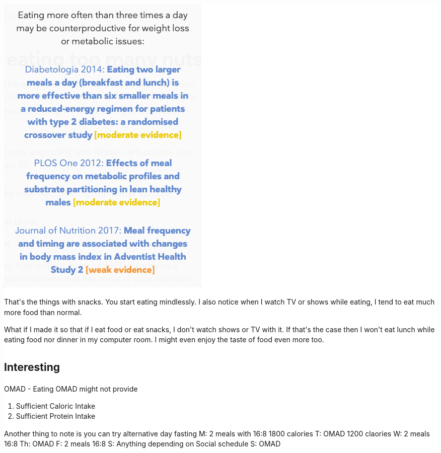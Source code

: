 ![](images/2021-03-30-22-37-33.png)

That's the things with snacks. You start eating mindlessly. I also notice when I watch TV or shows while eating, I tend to eat much more food than normal.

What if I made it so that if I eat food or eat snacks, I don't watch shows or TV with it. If that's the case then I won't eat lunch while eating food nor dinner in my computer room.
I might even enjoy the taste of food even more too.

## Interesting

OMAD - Eating OMAD might not provide
1. Sufficient Caloric Intake
2. Sufficient Protein Intake

Another thing to note is you can try alternative day fasting
M: 2 meals with 16:8 1800 calories
T: OMAD 1200 claories
W: 2 meals 16:8
Th: OMAD
F: 2 meals 16:8
S: Anything depending on Social schedule
S: OMAD
